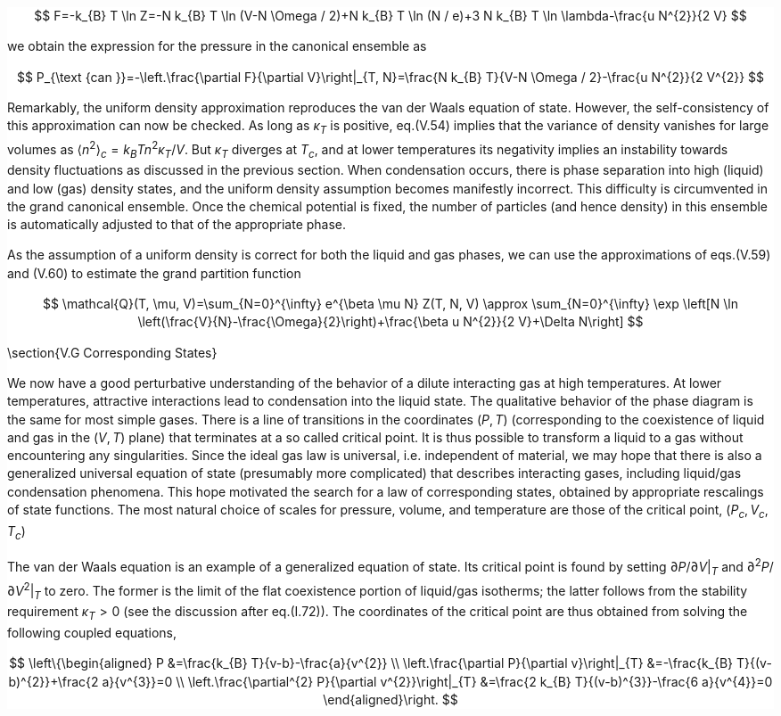 $$
F=-k_{B} T \ln Z=-N k_{B} T \ln (V-N \Omega / 2)+N k_{B} T \ln (N / e)+3 N k_{B} T \ln \lambda-\frac{u N^{2}}{2 V}
$$

we obtain the expression for the pressure in the canonical ensemble as

$$
P_{\text {can }}=-\left.\frac{\partial F}{\partial V}\right|_{T, N}=\frac{N k_{B} T}{V-N \Omega / 2}-\frac{u N^{2}}{2 V^{2}}
$$

Remarkably, the uniform density approximation reproduces the van der Waals equation of state. However, the self-consistency of this approximation can now be checked. As long as $\kappa_{T}$ is positive, eq.(V.54) implies that the variance of density vanishes for large volumes as $\left\langle n^{2}\right\rangle_{c}=k_{B} T n^{2} \kappa_{T} / V .$ But $\kappa_{T}$ diverges at $T_{c}$, and at lower temperatures its negativity implies an instability towards density fluctuations as discussed in the previous section. When condensation occurs, there is phase separation into high (liquid) and low (gas) density states, and the uniform density assumption becomes manifestly incorrect. This difficulty is circumvented in the grand canonical ensemble. Once the chemical potential is fixed, the number of particles (and hence density) in this ensemble is automatically adjusted to that of the appropriate phase.

As the assumption of a uniform density is correct for both the liquid and gas phases, we can use the approximations of eqs.(V.59) and (V.60) to estimate the grand partition function

$$
\mathcal{Q}(T, \mu, V)=\sum_{N=0}^{\infty} e^{\beta \mu N} Z(T, N, V) \approx \sum_{N=0}^{\infty} \exp \left[N \ln \left(\frac{V}{N}-\frac{\Omega}{2}\right)+\frac{\beta u N^{2}}{2 V}+\Delta N\right]
$$



\section{V.G Corresponding States}

We now have a good perturbative understanding of the behavior of a dilute interacting gas at high temperatures. At lower temperatures, attractive interactions lead to condensation into the liquid state. The qualitative behavior of the phase diagram is the same for most simple gases. There is a line of transitions in the coordinates $(P, T)$ (corresponding to the coexistence of liquid and gas in the $(V, T)$ plane) that terminates at a so called critical point. It is thus possible to transform a liquid to a gas without encountering any singularities. Since the ideal gas law is universal, i.e. independent of material, we may hope that there is also a generalized universal equation of state (presumably more complicated) that describes interacting gases, including liquid/gas condensation phenomena. This hope motivated the search for a law of corresponding states, obtained by appropriate rescalings of state functions. The most natural choice of scales for pressure, volume, and temperature are those of the critical point, $\left(P_{c}, V_{c}, T_{c}\right)$

The van der Waals equation is an example of a generalized equation of state. Its critical point is found by setting $\partial P /\left.\partial V\right|_{T}$ and $\partial^{2} P /\left.\partial V^{2}\right|_{T}$ to zero. The former is the limit of the flat coexistence portion of liquid/gas isotherms; the latter follows from the stability requirement $\kappa_{T}>0$ (see the discussion after eq.(I.72)). The coordinates of the critical point are thus obtained from solving the following coupled equations,

$$
\left\{\begin{aligned}
P &=\frac{k_{B} T}{v-b}-\frac{a}{v^{2}} \\
\left.\frac{\partial P}{\partial v}\right|_{T} &=-\frac{k_{B} T}{(v-b)^{2}}+\frac{2 a}{v^{3}}=0 \\
\left.\frac{\partial^{2} P}{\partial v^{2}}\right|_{T} &=\frac{2 k_{B} T}{(v-b)^{3}}-\frac{6 a}{v^{4}}=0
\end{aligned}\right.
$$
